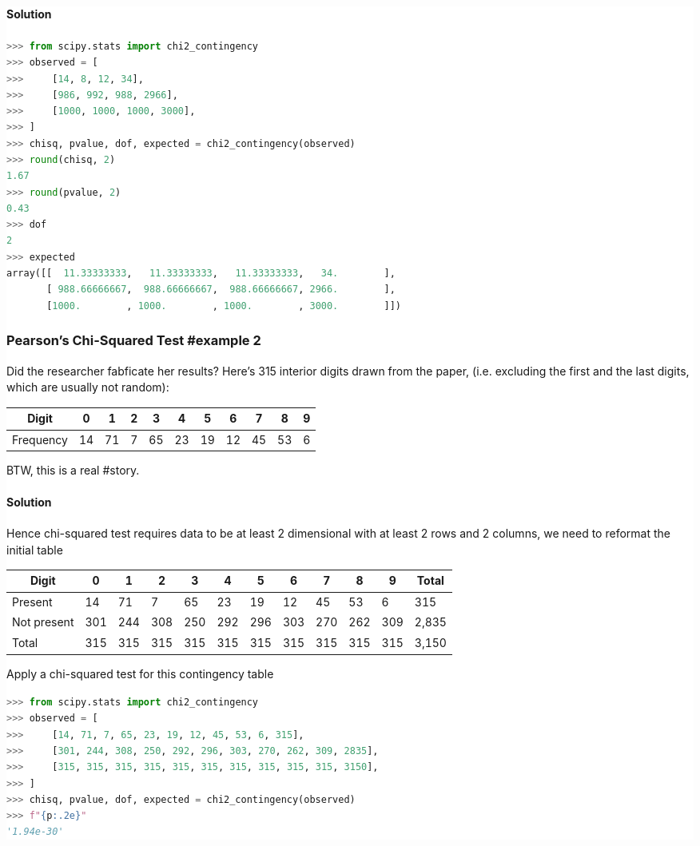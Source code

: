 #### Solution
```python
>>> from scipy.stats import chi2_contingency
>>> observed = [
>>>     [14, 8, 12, 34], 
>>>     [986, 992, 988, 2966],
>>>     [1000, 1000, 1000, 3000],
>>> ]
>>> chisq, pvalue, dof, expected = chi2_contingency(observed)
>>> round(chisq, 2)
1.67
>>> round(pvalue, 2)
0.43
>>> dof
2
>>> expected
array([[  11.33333333,   11.33333333,   11.33333333,   34.        ],
       [ 988.66666667,  988.66666667,  988.66666667, 2966.        ],
       [1000.        , 1000.        , 1000.        , 3000.        ]])
```


### Pearson’s Chi-Squared Test #example 2
Did the researcher fabficate her results? 
Here’s 315 interior digits drawn from the paper, (i.e. excluding the first and the last digits, which are usually not random):

| Digit     | 0   | 1   | 2   | 3   | 4   | 5   | 6   | 7   | 8   | 9   |
| --------- | --- | --- | --- | --- | --- | --- | --- | --- | --- | --- |
| Frequency | 14  | 71  | 7   | 65  | 23  | 19  | 12  | 45  | 53  | 6   | 

BTW, this is a real #story.

#### Solution
Hence chi-squared test requires data to be at least 2 dimensional with at least 2 rows and 2 columns, we need to reformat the initial table

| Digit       | 0   | 1   | 2   | 3   | 4   | 5   | 6   | 7   | 8   | 9   | Total |
| ----------- | --- | --- | --- | --- | --- | --- | --- | --- | --- | --- | ----- |
| Present     | 14  | 71  | 7   | 65  | 23  | 19  | 12  | 45  | 53  | 6   | 315   |
| Not present | 301 | 244 | 308 | 250 | 292 | 296 | 303 | 270 | 262 | 309 | 2,835 |
| Total       | 315 | 315 | 315 | 315 | 315 | 315 | 315 | 315 | 315 | 315 | 3,150 | 

Apply a chi-squared test for this contingency table

```python
>>> from scipy.stats import chi2_contingency
>>> observed = [
>>>     [14, 71, 7, 65, 23, 19, 12, 45, 53, 6, 315],
>>>     [301, 244, 308, 250, 292, 296, 303, 270, 262, 309, 2835],
>>>     [315, 315, 315, 315, 315, 315, 315, 315, 315, 315, 3150],
>>> ]
>>> chisq, pvalue, dof, expected = chi2_contingency(observed)
>>> f"{p:.2e}"
'1.94e-30'
```
